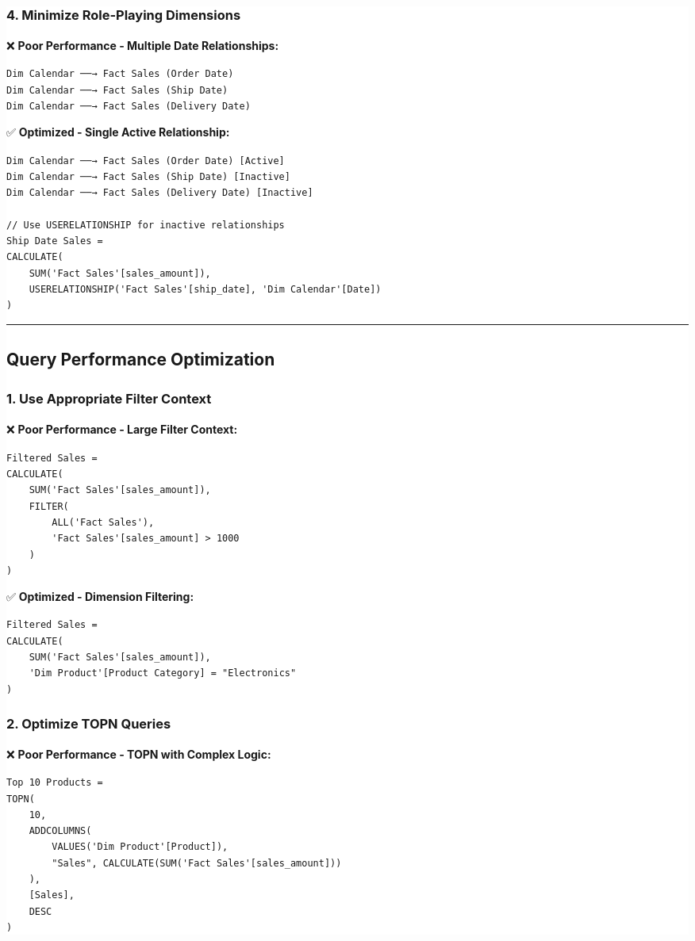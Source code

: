 ### 4. Minimize Role-Playing Dimensions

❌ **Poor Performance - Multiple Date Relationships:**
```
Dim Calendar ──→ Fact Sales (Order Date)
Dim Calendar ──→ Fact Sales (Ship Date)
Dim Calendar ──→ Fact Sales (Delivery Date)
```

✅ **Optimized - Single Active Relationship:**
```
Dim Calendar ──→ Fact Sales (Order Date) [Active]
Dim Calendar ──→ Fact Sales (Ship Date) [Inactive]
Dim Calendar ──→ Fact Sales (Delivery Date) [Inactive]

// Use USERELATIONSHIP for inactive relationships
Ship Date Sales = 
CALCULATE(
    SUM('Fact Sales'[sales_amount]),
    USERELATIONSHIP('Fact Sales'[ship_date], 'Dim Calendar'[Date])
)
```

---

## Query Performance Optimization

### 1. Use Appropriate Filter Context

❌ **Poor Performance - Large Filter Context:**
```dax
Filtered Sales = 
CALCULATE(
    SUM('Fact Sales'[sales_amount]),
    FILTER(
        ALL('Fact Sales'),
        'Fact Sales'[sales_amount] > 1000
    )
)
```

✅ **Optimized - Dimension Filtering:**
```dax
Filtered Sales = 
CALCULATE(
    SUM('Fact Sales'[sales_amount]),
    'Dim Product'[Product Category] = "Electronics"
)
```

### 2. Optimize TOPN Queries

❌ **Poor Performance - TOPN with Complex Logic:**
```dax
Top 10 Products = 
TOPN(
    10,
    ADDCOLUMNS(
        VALUES('Dim Product'[Product]),
        "Sales", CALCULATE(SUM('Fact Sales'[sales_amount]))
    ),
    [Sales],
    DESC
)
```
